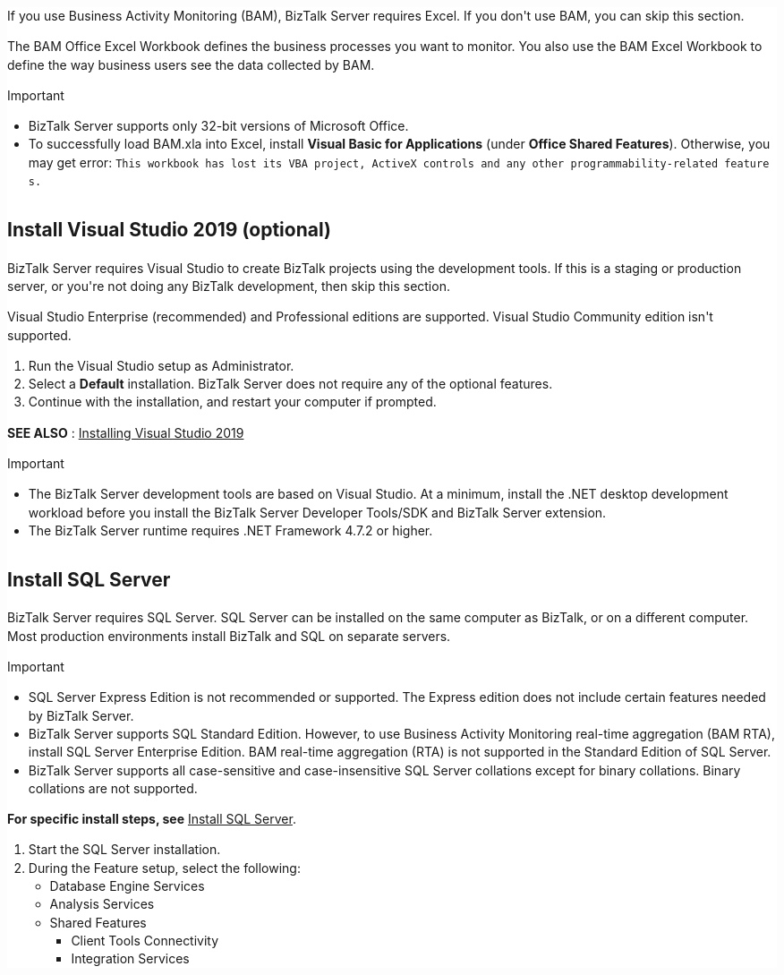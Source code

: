 If you use Business Activity Monitoring (BAM), BizTalk Server requires Excel. If you don't use BAM, you can skip this section.

The BAM Office Excel Workbook defines the business processes you want to monitor. You also use the BAM Excel Workbook to define the way business users see the data collected by BAM.

> [!IMPORTANT] 
> * BizTalk Server supports only 32-bit versions of Microsoft Office. 
> * To successfully load BAM.xla into Excel, install **Visual Basic for Applications** (under **Office Shared Features**). Otherwise, you may get error: `This workbook has lost its VBA project, ActiveX controls and any other programmability-related features.`

## Install Visual Studio 2019 (optional)

BizTalk Server requires Visual Studio to create BizTalk projects using the development tools. If this is a staging or production server, or you're not doing any BizTalk development, then skip this section.

Visual Studio Enterprise (recommended) and Professional editions are supported. Visual Studio Community edition isn't supported.

1. Run the Visual Studio setup as Administrator.
2. Select a **Default** installation. BizTalk Server does not require any of the optional features.
3. Continue with the installation, and restart your computer if prompted.

**SEE ALSO** : [Installing Visual Studio 2019](https://docs.microsoft.com/visualstudio/install/install-visual-studio?view=vs-2019)

> [!IMPORTANT]
> - The BizTalk Server development tools are based on Visual Studio. At a minimum, install the .NET desktop development workload before you install the BizTalk Server Developer Tools/SDK and BizTalk Server extension.
> - The BizTalk Server runtime requires .NET Framework 4.7.2 or higher.

## Install SQL Server

BizTalk Server requires SQL Server. SQL Server can be installed on the same computer as BizTalk, or on a different computer. Most production environments install BizTalk and SQL on separate servers. 

> [!IMPORTANT]
> - SQL Server Express Edition is not recommended or supported. The Express edition does not include certain features needed by BizTalk Server.
> - BizTalk Server supports SQL Standard Edition. However, to use Business Activity Monitoring real-time aggregation (BAM RTA), install SQL Server Enterprise Edition. BAM real-time aggregation (RTA) is not supported in the Standard Edition of SQL Server.
> - BizTalk Server supports all case-sensitive and case-insensitive SQL Server collations except for binary collations. Binary collations are not supported.

**For specific install steps, see** [Install SQL Server](https://docs.microsoft.com/sql/database-engine/install-windows/install-sql-server-from-the-installation-wizard-setup).

1. Start the SQL Server installation. 
2. During the Feature setup, select the following:
   - Database Engine Services
   - Analysis Services
   - Shared Features
      - Client Tools Connectivity
      - Integration Services
